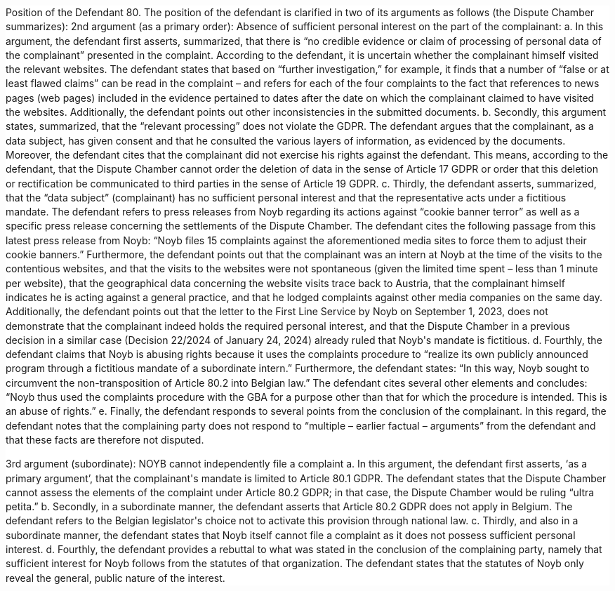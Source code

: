 Position of the Defendant
80. The position of the defendant is clarified in two of its arguments as follows (the Dispute Chamber summarizes):
   2nd argument (as a primary order): Absence of sufficient personal interest on the part of the complainant:
   a. In this argument, the defendant first asserts, summarized, that there is “no credible evidence or claim of processing of personal data of the complainant” presented in the complaint. According to the defendant, it is uncertain whether the complainant himself visited the relevant websites. The defendant states that based on “further investigation,” for example, it finds that a number of “false or at least flawed claims” can be read in the complaint – and refers for each of the four complaints to the fact that references to news pages (web pages) included in the evidence pertained to dates after the date on which the complainant claimed to have visited the websites. Additionally, the defendant points out other inconsistencies in the submitted documents.
   b. Secondly, this argument states, summarized, that the “relevant processing” does not violate the GDPR. The defendant argues that the complainant, as a data subject, has given consent and that he consulted the various layers of information, as evidenced by the documents. Moreover, the defendant cites that the complainant did not exercise his rights against the defendant. This means, according to the defendant, that the Dispute Chamber cannot order the deletion of data in the sense of Article 17 GDPR or order that this deletion or rectification be communicated to third parties in the sense of Article 19 GDPR.
   c. Thirdly, the defendant asserts, summarized, that the “data subject” (complainant) has no sufficient personal interest and that the representative acts under a fictitious mandate. The defendant refers to press releases from Noyb regarding its actions against “cookie banner terror” as well as a specific press release concerning the settlements of the Dispute Chamber. The defendant cites the following passage from this latest press release from Noyb: “Noyb files 15 complaints against the aforementioned media sites to force them to adjust their cookie banners.” Furthermore, the defendant points out that the complainant was an intern at Noyb at the time of the visits to the contentious websites, and that the visits to the websites were not spontaneous (given the limited time spent – less than 1 minute per website), that the geographical data concerning the website visits trace back to Austria, that the complainant himself indicates he is acting against a general practice, and that he lodged complaints against other media companies on the same day. Additionally, the defendant points out that the letter to the First Line Service by Noyb on September 1, 2023, does not demonstrate that the complainant indeed holds the required personal interest, and that the Dispute Chamber in a previous decision in a similar case (Decision 22/2024 of January 24, 2024) already ruled that Noyb's mandate is fictitious.
   d. Fourthly, the defendant claims that Noyb is abusing rights because it uses the complaints procedure to “realize its own publicly announced program through a fictitious mandate of a subordinate intern.” Furthermore, the defendant states: “In this way, Noyb sought to circumvent the non-transposition of Article 80.2 into Belgian law.” The defendant cites several other elements and concludes: “Noyb thus used the complaints procedure with the GBA for a purpose other than that for which the procedure is intended. This is an abuse of rights.”
   e. Finally, the defendant responds to several points from the conclusion of the complainant. In this regard, the defendant notes that the complaining party does not respond to “multiple – earlier factual – arguments” from the defendant and that these facts are therefore not disputed.

3rd argument (subordinate): NOYB cannot independently file a complaint
   a. In this argument, the defendant first asserts, ‘as a primary argument’, that the complainant's mandate is limited to Article 80.1 GDPR. The defendant states that the Dispute Chamber cannot assess the elements of the complaint under Article 80.2 GDPR; in that case, the Dispute Chamber would be ruling “ultra petita.”
   b. Secondly, in a subordinate manner, the defendant asserts that Article 80.2 GDPR does not apply in Belgium. The defendant refers to the Belgian legislator's choice not to activate this provision through national law.
   c. Thirdly, and also in a subordinate manner, the defendant states that Noyb itself cannot file a complaint as it does not possess sufficient personal interest.
   d. Fourthly, the defendant provides a rebuttal to what was stated in the conclusion of the complaining party, namely that sufficient interest for Noyb follows from the statutes of that organization. The defendant states that the statutes of Noyb only reveal the general, public nature of the interest.

